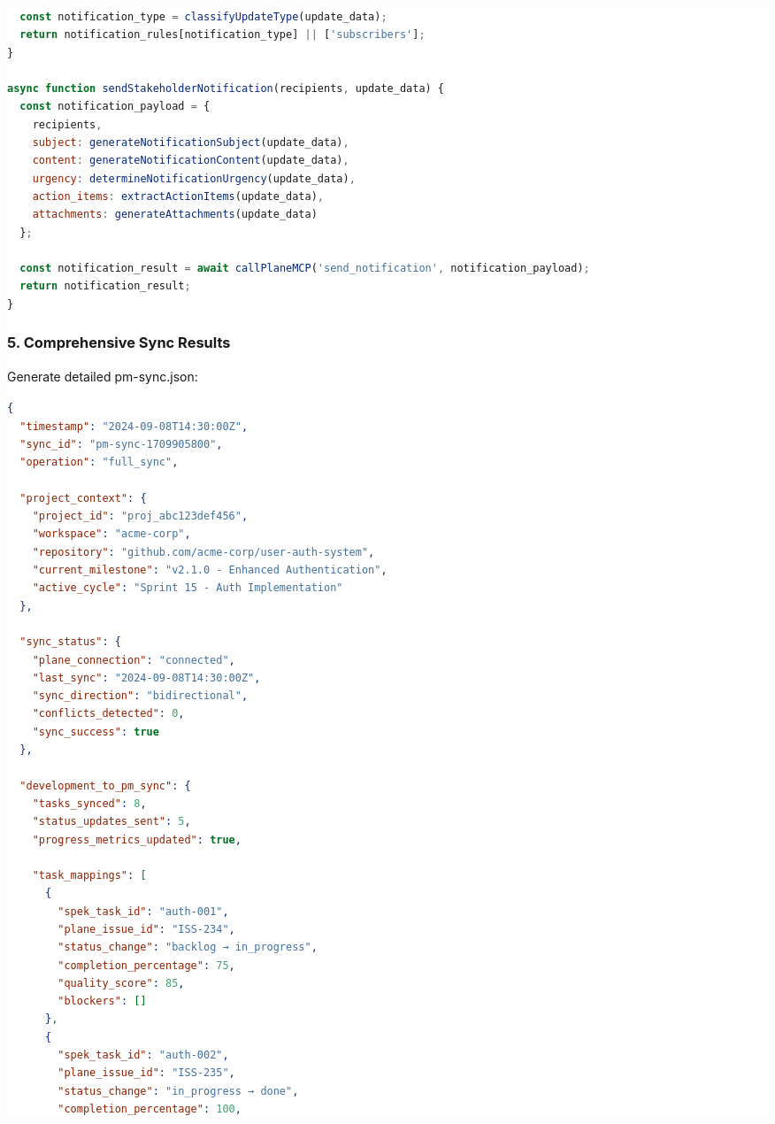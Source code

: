 ```javascript
  const notification_type = classifyUpdateType(update_data);
  return notification_rules[notification_type] || ['subscribers'];
}

async function sendStakeholderNotification(recipients, update_data) {
  const notification_payload = {
    recipients,
    subject: generateNotificationSubject(update_data),
    content: generateNotificationContent(update_data),
    urgency: determineNotificationUrgency(update_data),
    action_items: extractActionItems(update_data),
    attachments: generateAttachments(update_data)
  };
  
  const notification_result = await callPlaneMCP('send_notification', notification_payload);
  return notification_result;
}
```

### 5. Comprehensive Sync Results

Generate detailed pm-sync.json:

```json
{
  "timestamp": "2024-09-08T14:30:00Z",
  "sync_id": "pm-sync-1709905800",
  "operation": "full_sync",
  
  "project_context": {
    "project_id": "proj_abc123def456",
    "workspace": "acme-corp",
    "repository": "github.com/acme-corp/user-auth-system",
    "current_milestone": "v2.1.0 - Enhanced Authentication",
    "active_cycle": "Sprint 15 - Auth Implementation"
  },
  
  "sync_status": {
    "plane_connection": "connected",
    "last_sync": "2024-09-08T14:30:00Z",
    "sync_direction": "bidirectional",
    "conflicts_detected": 0,
    "sync_success": true
  },
  
  "development_to_pm_sync": {
    "tasks_synced": 8,
    "status_updates_sent": 5,
    "progress_metrics_updated": true,
    
    "task_mappings": [
      {
        "spek_task_id": "auth-001",
        "plane_issue_id": "ISS-234",
        "status_change": "backlog → in_progress",
        "completion_percentage": 75,
        "quality_score": 85,
        "blockers": []
      },
      {
        "spek_task_id": "auth-002", 
        "plane_issue_id": "ISS-235",
        "status_change": "in_progress → done",
        "completion_percentage": 100,
```